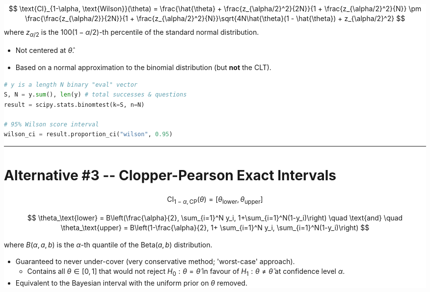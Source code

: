 $$
\text{CI}_{1-\alpha, \text{Wilson}}(\theta) = \frac{\hat{\theta} + \frac{z_{\alpha/2}^2}{2N}}{1 + \frac{z_{\alpha/2}^2}{N}} \pm \frac{\frac{z_{\alpha/2}}{2N}}{1 + \frac{z_{\alpha/2}^2}{N}}\sqrt{4N\hat{\theta}(1 - \hat{\theta}) + z_{\alpha/2}^2}
$$
where $z_{\alpha/2}$ is the $100(1-\alpha/2)$-th percentile of the standard normal distribution. 
</div>

<v-clicks depth="2">

- Not centered at $\hat{\theta}$.

- Based on a normal approximation to the binomial distribution (but __not__ the CLT).
</v-clicks>

<div v-click>

```python
# y is a length N binary "eval" vector
S, N = y.sum(), len(y) # total successes & questions
result = scipy.stats.binomtest(k=S, n=N)

# 95% Wilson score interval
wilson_ci = result.proportion_ci("wilson", 0.95)
```


</div>



---

# Alternative \#3 -- Clopper-Pearson Exact Intervals

<div class="mt-3 p-0.5 bg-blue-100 border-l-4 border-blue-500">


$$
\text{CI}_{1-\alpha, \text{CP}}(\theta) = [\theta_\text{lower}, \theta_\text{upper}]
$$

$$
\theta_\text{lower} = B\left(\frac{\alpha}{2}, \sum_{i=1}^N y_i, 1+\sum_{i=1}^N(1-y_i)\right) \quad \text{and} \quad
\theta_\text{upper} = B\left(1-\frac{\alpha}{2}, 1+ \sum_{i=1}^N y_i, \sum_{i=1}^N(1-y_i)\right)
$$

where $B(\alpha, a, b)$ is the $\alpha$-th quantile of the Beta$(a, b)$ distribution.
</div>
<v-clicks depth="2">

- Guaranteed to never under-cover (very conservative method; 'worst-case' approach).
  - Contains all $\theta \in [0,1]$ that would not reject $H_0: \theta = \hat{\theta}$ in favour of $H_1: \theta \neq \hat{\theta}$ at confidence level $\alpha$.
- Equivalent to the Bayesian interval with the uniform prior on $\theta$ removed.
</v-clicks>
